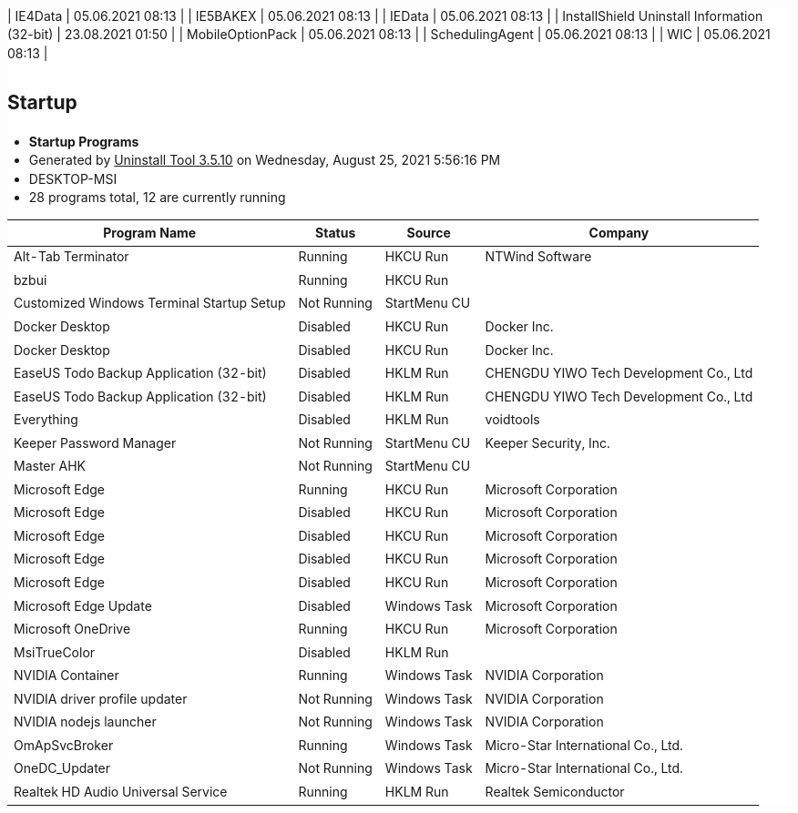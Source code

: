 | IE4Data                                                   | 05.06.2021 08:13 |
| IE5BAKEX                                                  | 05.06.2021 08:13 |
| IEData                                                    | 05.06.2021 08:13 |
| InstallShield Uninstall Information (32-bit)              | 23.08.2021 01:50 |
| MobileOptionPack                                          | 05.06.2021 08:13 |
| SchedulingAgent                                           | 05.06.2021 08:13 |
| WIC                                                       | 05.06.2021 08:13 |

## Startup

- **Startup Programs**
- Generated by [Uninstall Tool 3.5.10](https://crystalidea.com/uninstall-tool) on Wednesday, August 25, 2021 5:56:16 PM
- DESKTOP-MSI
- 28 programs total, 12 are currently running

| Program Name                              | Status      | Source       | Company                                |
| ----------------------------------------- | ----------- | ------------ | -------------------------------------- |
| Alt-Tab Terminator                        | Running     | HKCU Run     | NTWind Software                        |
| bzbui                                     | Running     | HKCU Run     |                                        |
| Customized Windows Terminal Startup Setup | Not Running | StartMenu CU |                                        |
| Docker Desktop                            | Disabled    | HKCU Run     | Docker Inc.                            |
| Docker Desktop                            | Disabled    | HKCU Run     | Docker Inc.                            |
| EaseUS Todo Backup Application (32-bit)   | Disabled    | HKLM Run     | CHENGDU YIWO Tech Development Co., Ltd |
| EaseUS Todo Backup Application (32-bit)   | Disabled    | HKLM Run     | CHENGDU YIWO Tech Development Co., Ltd |
| Everything                                | Disabled    | HKLM Run     | voidtools                              |
| Keeper Password Manager                   | Not Running | StartMenu CU | Keeper Security, Inc.                  |
| Master AHK                                | Not Running | StartMenu CU |                                        |
| Microsoft Edge                            | Running     | HKCU Run     | Microsoft Corporation                  |
| Microsoft Edge                            | Disabled    | HKCU Run     | Microsoft Corporation                  |
| Microsoft Edge                            | Disabled    | HKCU Run     | Microsoft Corporation                  |
| Microsoft Edge                            | Disabled    | HKCU Run     | Microsoft Corporation                  |
| Microsoft Edge                            | Disabled    | HKCU Run     | Microsoft Corporation                  |
| Microsoft Edge Update                     | Disabled    | Windows Task | Microsoft Corporation                  |
| Microsoft OneDrive                        | Running     | HKCU Run     | Microsoft Corporation                  |
| MsiTrueColor                              | Disabled    | HKLM Run     |                                        |
| NVIDIA Container                          | Running     | Windows Task | NVIDIA Corporation                     |
| NVIDIA driver profile updater             | Not Running | Windows Task | NVIDIA Corporation                     |
| NVIDIA nodejs launcher                    | Not Running | Windows Task | NVIDIA Corporation                     |
| OmApSvcBroker                             | Running     | Windows Task | Micro-Star International Co., Ltd.     |
| OneDC\_Updater                            | Not Running | Windows Task | Micro-Star International Co., Ltd.     |
| Realtek HD Audio Universal Service        | Running     | HKLM Run     | Realtek Semiconductor                  |
